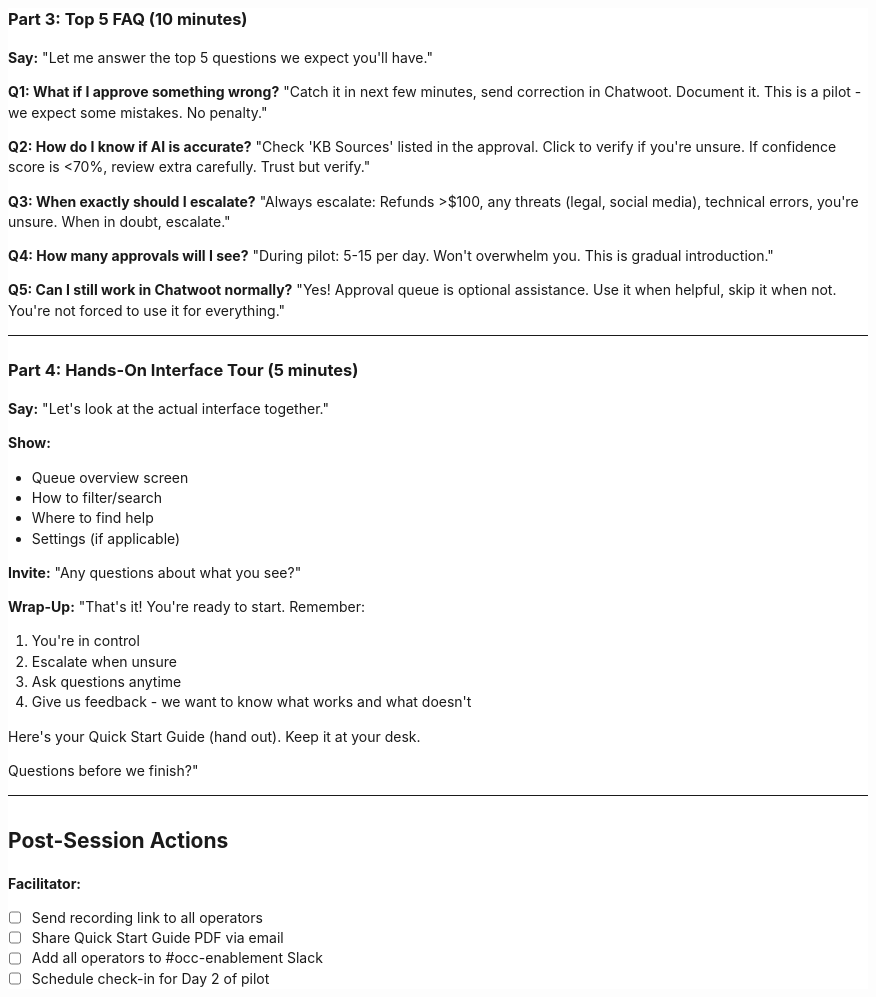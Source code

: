
### Part 3: Top 5 FAQ (10 minutes)

**Say:** "Let me answer the top 5 questions we expect you'll have."

**Q1: What if I approve something wrong?**
"Catch it in next few minutes, send correction in Chatwoot. Document it. This is a pilot - we expect some mistakes. No penalty."

**Q2: How do I know if AI is accurate?**
"Check 'KB Sources' listed in the approval. Click to verify if you're unsure. If confidence score is <70%, review extra carefully. Trust but verify."

**Q3: When exactly should I escalate?**
"Always escalate: Refunds >$100, any threats (legal, social media), technical errors, you're unsure. When in doubt, escalate."

**Q4: How many approvals will I see?**
"During pilot: 5-15 per day. Won't overwhelm you. This is gradual introduction."

**Q5: Can I still work in Chatwoot normally?**
"Yes! Approval queue is optional assistance. Use it when helpful, skip it when not. You're not forced to use it for everything."

---

### Part 4: Hands-On Interface Tour (5 minutes)

**Say:** "Let's look at the actual interface together."

**Show:**
- Queue overview screen
- How to filter/search
- Where to find help
- Settings (if applicable)

**Invite:** "Any questions about what you see?"

**Wrap-Up:**
"That's it! You're ready to start. Remember:
1. You're in control
2. Escalate when unsure
3. Ask questions anytime
4. Give us feedback - we want to know what works and what doesn't

Here's your Quick Start Guide (hand out). Keep it at your desk.

Questions before we finish?"

---

## Post-Session Actions

**Facilitator:**
- [ ] Send recording link to all operators
- [ ] Share Quick Start Guide PDF via email
- [ ] Add all operators to #occ-enablement Slack
- [ ] Schedule check-in for Day 2 of pilot
